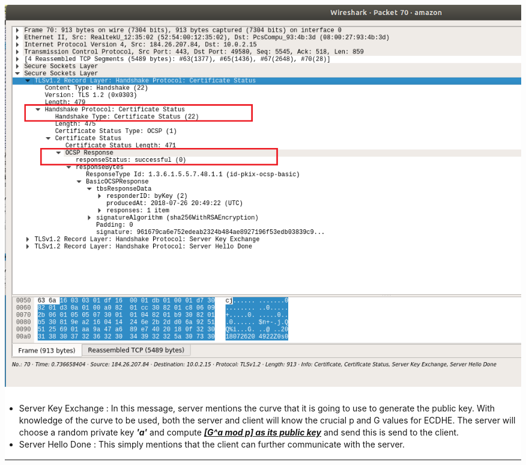 ![OSCP Response](image12.png)
----
* Server Key Exchange : In this message, server mentions the curve that it is going to use to generate the public key. With knowledge of the curve to be used, both the server and client will know the crucial p and G values for ECDHE. The server will choose a random private key ___'a'___ and compute <u>___[G^a mod p] as its public key___</u> and send this is send to the client.
* Server Hello Done : This simply mentions that the client can further communicate with the server.
----
